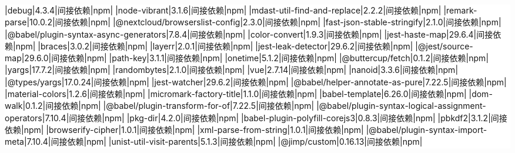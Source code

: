 |debug|4.3.4|间接依赖|npm|
|node-vibrant|3.1.6|间接依赖|npm|
|mdast-util-find-and-replace|2.2.2|间接依赖|npm|
|remark-parse|10.0.2|间接依赖|npm|
|@nextcloud/browserslist-config|2.3.0|间接依赖|npm|
|fast-json-stable-stringify|2.1.0|间接依赖|npm|
|@babel/plugin-syntax-async-generators|7.8.4|间接依赖|npm|
|color-convert|1.9.3|间接依赖|npm|
|jest-haste-map|29.6.4|间接依赖|npm|
|braces|3.0.2|间接依赖|npm|
|layerr|2.0.1|间接依赖|npm|
|jest-leak-detector|29.6.2|间接依赖|npm|
|@jest/source-map|29.6.0|间接依赖|npm|
|path-key|3.1.1|间接依赖|npm|
|onetime|5.1.2|间接依赖|npm|
|@buttercup/fetch|0.1.2|间接依赖|npm|
|yargs|17.7.2|间接依赖|npm|
|randombytes|2.1.0|间接依赖|npm|
|vue|2.7.14|间接依赖|npm|
|nanoid|3.3.6|间接依赖|npm|
|@types/yargs|17.0.24|间接依赖|npm|
|jest-watcher|29.6.2|间接依赖|npm|
|@babel/helper-annotate-as-pure|7.22.5|间接依赖|npm|
|material-colors|1.2.6|间接依赖|npm|
|micromark-factory-title|1.1.0|间接依赖|npm|
|babel-template|6.26.0|间接依赖|npm|
|dom-walk|0.1.2|间接依赖|npm|
|@babel/plugin-transform-for-of|7.22.5|间接依赖|npm|
|@babel/plugin-syntax-logical-assignment-operators|7.10.4|间接依赖|npm|
|pkg-dir|4.2.0|间接依赖|npm|
|babel-plugin-polyfill-corejs3|0.8.3|间接依赖|npm|
|pbkdf2|3.1.2|间接依赖|npm|
|browserify-cipher|1.0.1|间接依赖|npm|
|xml-parse-from-string|1.0.1|间接依赖|npm|
|@babel/plugin-syntax-import-meta|7.10.4|间接依赖|npm|
|unist-util-visit-parents|5.1.3|间接依赖|npm|
|@jimp/custom|0.16.13|间接依赖|npm|
